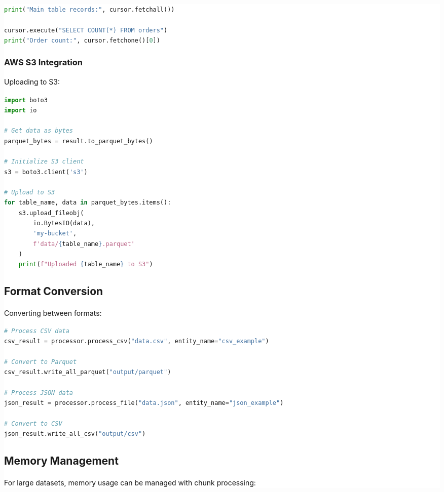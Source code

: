 ```python
print("Main table records:", cursor.fetchall())

cursor.execute("SELECT COUNT(*) FROM orders")
print("Order count:", cursor.fetchone()[0])
```

### AWS S3 Integration

Uploading to S3:

```python
import boto3
import io

# Get data as bytes
parquet_bytes = result.to_parquet_bytes()

# Initialize S3 client
s3 = boto3.client('s3')

# Upload to S3
for table_name, data in parquet_bytes.items():
    s3.upload_fileobj(
        io.BytesIO(data),
        'my-bucket',
        f'data/{table_name}.parquet'
    )
    print(f"Uploaded {table_name} to S3")
```

## Format Conversion

Converting between formats:

```python
# Process CSV data
csv_result = processor.process_csv("data.csv", entity_name="csv_example")

# Convert to Parquet
csv_result.write_all_parquet("output/parquet")

# Process JSON data
json_result = processor.process_file("data.json", entity_name="json_example")

# Convert to CSV
json_result.write_all_csv("output/csv")
```

## Memory Management

For large datasets, memory usage can be managed with chunk processing:
